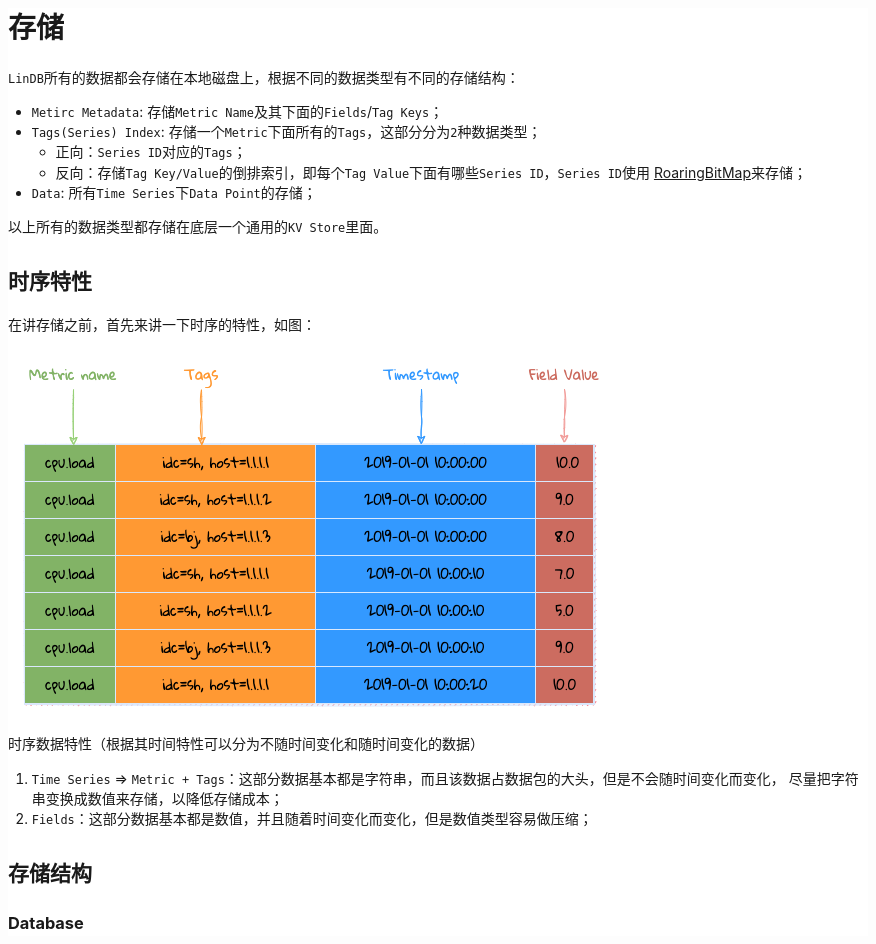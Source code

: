 # 存储

`LinDB`所有的数据都会存储在本地磁盘上，根据不同的数据类型有不同的存储结构：
- `Metirc Metadata`: 存储`Metric Name`及其下面的`Fields`/`Tag Keys`；
- `Tags(Series) Index`: 存储一个`Metric`下面所有的`Tags`，这部分分为`2`种数据类型；
    * 正向：`Series ID`对应的`Tags`；
    * 反向：存储`Tag Key/Value`的倒排索引，即每个`Tag Value`下面有哪些`Series ID`，`Series ID`使用 [RoaringBitMap](http://roaringbitmap.org)来存储；
- `Data`: 所有`Time Series`下`Data Point`的存储；

以上所有的数据类型都存储在底层一个通用的`KV Store`里面。

## 时序特性

在讲存储之前，首先来讲一下时序的特性，如图：

![time series characteristic](../../assets/images/design/time_series_characteristic.png)

时序数据特性（根据其时间特性可以分为不随时间变化和随时间变化的数据）
1. `Time Series` => `Metric + Tags`：这部分数据基本都是字符串，而且该数据占数据包的大头，但是不会随时间变化而变化，
尽量把字符串变换成数值来存储，以降低存储成本；
2. `Fields`：这部分数据基本都是数值，并且随着时间变化而变化，但是数值类型容易做压缩；

## 存储结构

### Database
